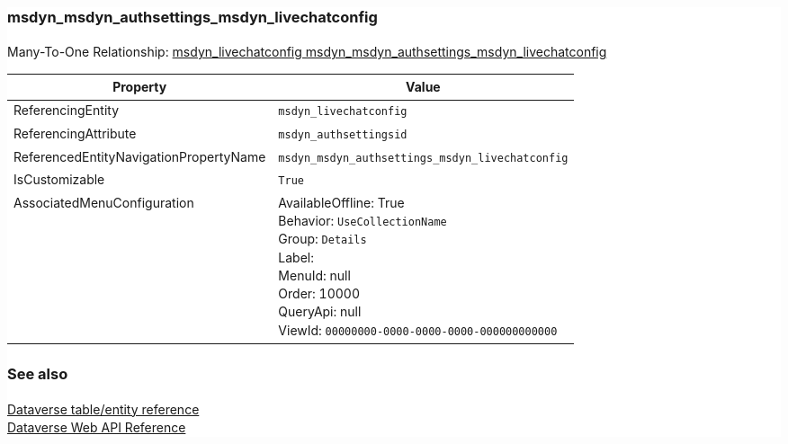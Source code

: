 ### <a name="BKMK_msdyn_msdyn_authsettings_msdyn_livechatconfig"></a> msdyn_msdyn_authsettings_msdyn_livechatconfig

Many-To-One Relationship: [msdyn_livechatconfig msdyn_msdyn_authsettings_msdyn_livechatconfig](msdyn_livechatconfig.md#BKMK_msdyn_msdyn_authsettings_msdyn_livechatconfig)

|Property|Value|
|---|---|
|ReferencingEntity|`msdyn_livechatconfig`|
|ReferencingAttribute|`msdyn_authsettingsid`|
|ReferencedEntityNavigationPropertyName|`msdyn_msdyn_authsettings_msdyn_livechatconfig`|
|IsCustomizable|`True`|
|AssociatedMenuConfiguration|AvailableOffline: True<br />Behavior: `UseCollectionName`<br />Group: `Details`<br />Label: <br />MenuId: null<br />Order: 10000<br />QueryApi: null<br />ViewId: `00000000-0000-0000-0000-000000000000`|



### See also

[Dataverse table/entity reference](../about-entity-reference.md)  
[Dataverse Web API Reference](/power-apps/developer/data-platform/webapi/reference/about)   

